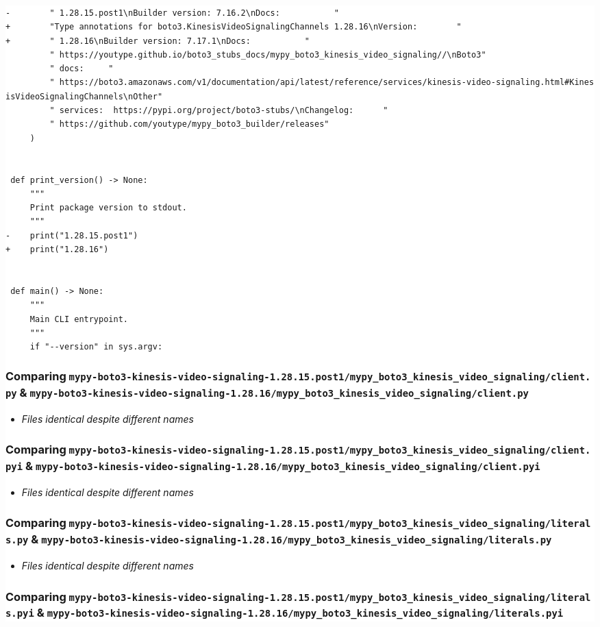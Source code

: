 ```
-        " 1.28.15.post1\nBuilder version: 7.16.2\nDocs:           "
+        "Type annotations for boto3.KinesisVideoSignalingChannels 1.28.16\nVersion:        "
+        " 1.28.16\nBuilder version: 7.17.1\nDocs:           "
         " https://youtype.github.io/boto3_stubs_docs/mypy_boto3_kinesis_video_signaling//\nBoto3"
         " docs:     "
         " https://boto3.amazonaws.com/v1/documentation/api/latest/reference/services/kinesis-video-signaling.html#KinesisVideoSignalingChannels\nOther"
         " services:  https://pypi.org/project/boto3-stubs/\nChangelog:      "
         " https://github.com/youtype/mypy_boto3_builder/releases"
     )
 
 
 def print_version() -> None:
     """
     Print package version to stdout.
     """
-    print("1.28.15.post1")
+    print("1.28.16")
 
 
 def main() -> None:
     """
     Main CLI entrypoint.
     """
     if "--version" in sys.argv:
```

### Comparing `mypy-boto3-kinesis-video-signaling-1.28.15.post1/mypy_boto3_kinesis_video_signaling/client.py` & `mypy-boto3-kinesis-video-signaling-1.28.16/mypy_boto3_kinesis_video_signaling/client.py`

 * *Files identical despite different names*

### Comparing `mypy-boto3-kinesis-video-signaling-1.28.15.post1/mypy_boto3_kinesis_video_signaling/client.pyi` & `mypy-boto3-kinesis-video-signaling-1.28.16/mypy_boto3_kinesis_video_signaling/client.pyi`

 * *Files identical despite different names*

### Comparing `mypy-boto3-kinesis-video-signaling-1.28.15.post1/mypy_boto3_kinesis_video_signaling/literals.py` & `mypy-boto3-kinesis-video-signaling-1.28.16/mypy_boto3_kinesis_video_signaling/literals.py`

 * *Files identical despite different names*

### Comparing `mypy-boto3-kinesis-video-signaling-1.28.15.post1/mypy_boto3_kinesis_video_signaling/literals.pyi` & `mypy-boto3-kinesis-video-signaling-1.28.16/mypy_boto3_kinesis_video_signaling/literals.pyi`
